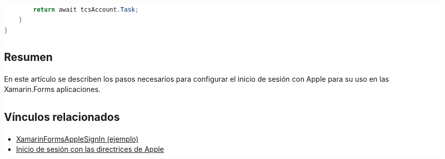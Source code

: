 ```csharp
        return await tcsAccount.Task;
    }
}
```

## <a name="summary"></a>Resumen

En este artículo se describen los pasos necesarios para configurar el inicio de sesión con Apple para su uso en las Xamarin.Forms aplicaciones.

## <a name="related-links"></a>Vínculos relacionados

- [XamarinFormsAppleSignIn (ejemplo)](https://github.com/Redth/Xamarin.AppleSignIn.Sample)
- [Inicio de sesión con las directrices de Apple](https://developer.apple.com/design/human-interface-guidelines/sign-in-with-apple/overview/)
